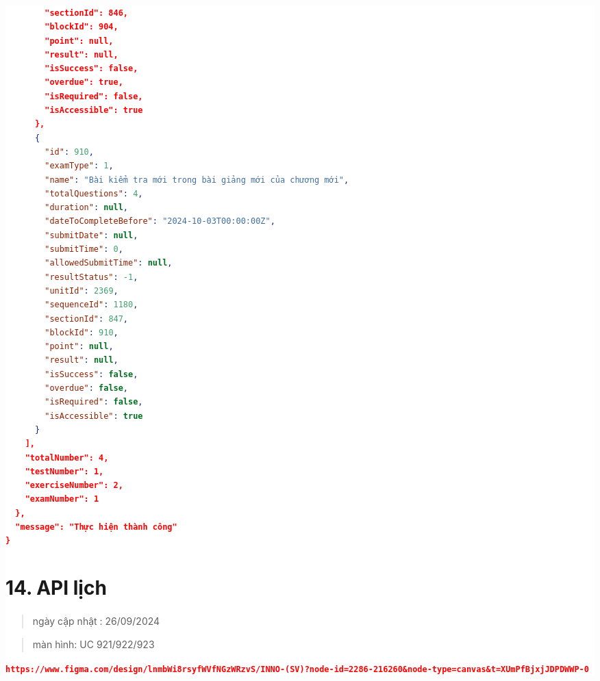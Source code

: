 ```json
        "sectionId": 846,
        "blockId": 904,
        "point": null,
        "result": null,
        "isSuccess": false,
        "overdue": true,
        "isRequired": false,
        "isAccessible": true
      },
      {
        "id": 910,
        "examType": 1,
        "name": "Bài kiểm tra mới trong bài giảng mới của chương mới",
        "totalQuestions": 4,
        "duration": null,
        "dateToCompleteBefore": "2024-10-03T00:00:00Z",
        "submitDate": null,
        "submitTime": 0,
        "allowedSubmitTime": null,
        "resultStatus": -1,
        "unitId": 2369,
        "sequenceId": 1180,
        "sectionId": 847,
        "blockId": 910,
        "point": null,
        "result": null,
        "isSuccess": false,
        "overdue": false,
        "isRequired": false,
        "isAccessible": true
      }
    ],
    "totalNumber": 4,
    "testNumber": 1,
    "exerciseNumber": 2,
    "examNumber": 1
  },
  "message": "Thực hiện thành công"
}
```

# 14. API lịch

> ngày cập nhật : 26/09/2024

> màn hình: UC 921/922/923

```json
https://www.figma.com/design/lnmbWi8rsyfWVfNGzWRzvS/INNO-(SV)?node-id=2286-216260&node-type=canvas&t=XUmPfBjxjJDPDWWP-0
```
